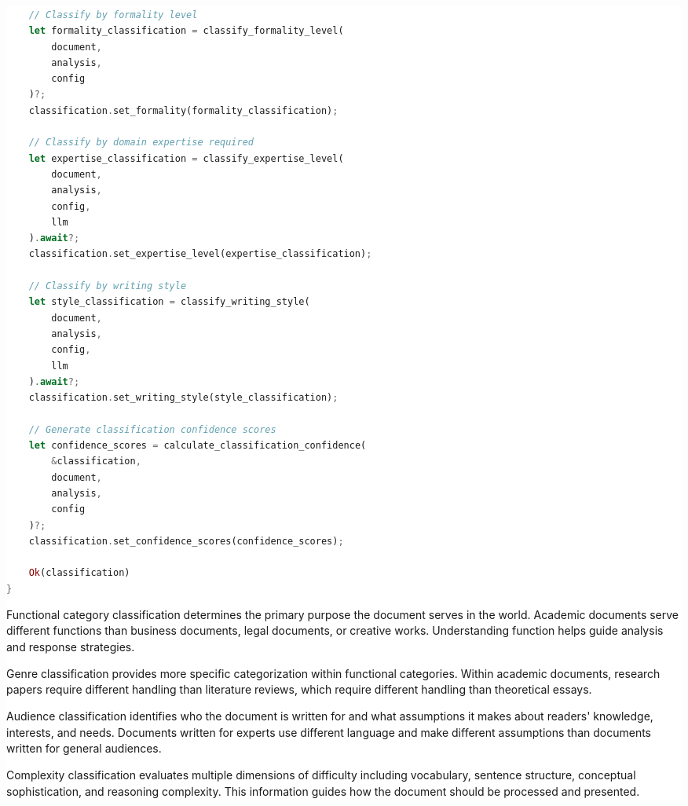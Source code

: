 ```rust
    // Classify by formality level
    let formality_classification = classify_formality_level(
        document,
        analysis,
        config
    )?;
    classification.set_formality(formality_classification);
    
    // Classify by domain expertise required
    let expertise_classification = classify_expertise_level(
        document,
        analysis,
        config,
        llm
    ).await?;
    classification.set_expertise_level(expertise_classification);
    
    // Classify by writing style
    let style_classification = classify_writing_style(
        document,
        analysis,
        config,
        llm
    ).await?;
    classification.set_writing_style(style_classification);
    
    // Generate classification confidence scores
    let confidence_scores = calculate_classification_confidence(
        &classification,
        document,
        analysis,
        config
    )?;
    classification.set_confidence_scores(confidence_scores);
    
    Ok(classification)
}
```

Functional category classification determines the primary purpose the document serves in the world. Academic documents serve different functions than business documents, legal documents, or creative works. Understanding function helps guide analysis and response strategies.

Genre classification provides more specific categorization within functional categories. Within academic documents, research papers require different handling than literature reviews, which require different handling than theoretical essays.

Audience classification identifies who the document is written for and what assumptions it makes about readers' knowledge, interests, and needs. Documents written for experts use different language and make different assumptions than documents written for general audiences.

Complexity classification evaluates multiple dimensions of difficulty including vocabulary, sentence structure, conceptual sophistication, and reasoning complexity. This information guides how the document should be processed and presented.
